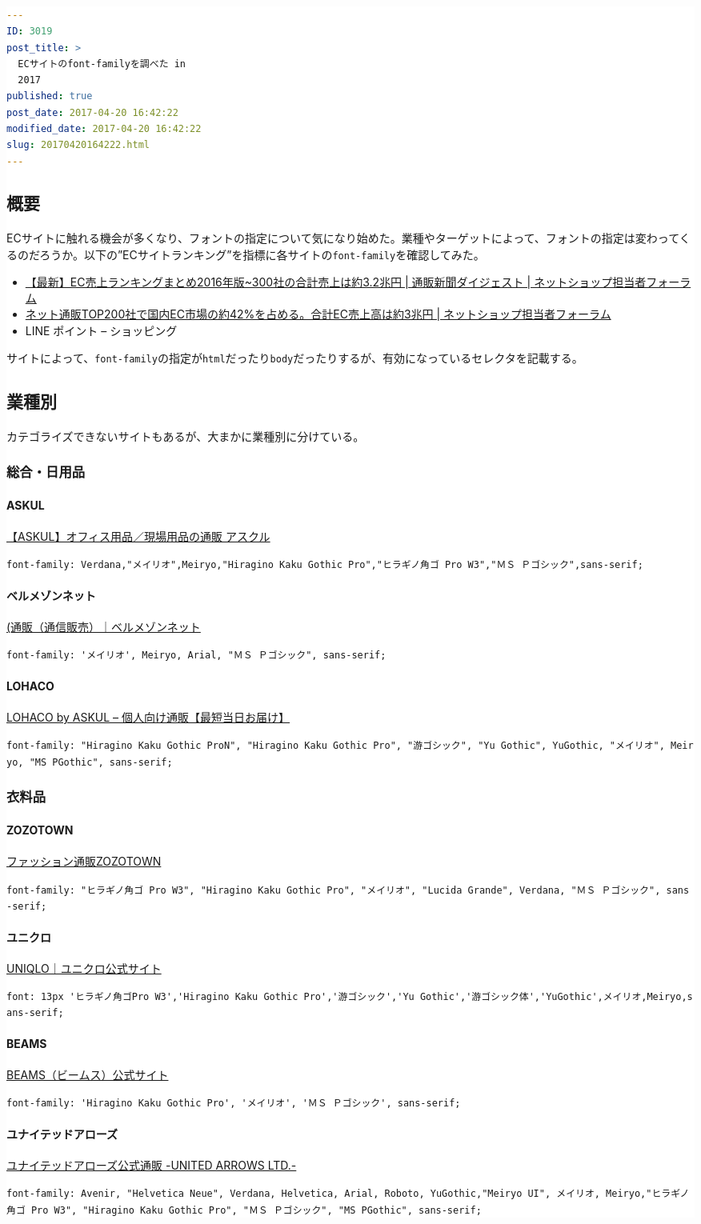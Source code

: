 ```yaml
---
ID: 3019
post_title: >
  ECサイトのfont-familyを調べた in
  2017
published: true
post_date: 2017-04-20 16:42:22
modified_date: 2017-04-20 16:42:22
slug: 20170420164222.html
---
```

<h2>概要</h2>
<p>ECサイトに触れる機会が多くなり、フォントの指定について気になり始めた。業種やターゲットによって、フォントの指定は変わってくるのだろうか。以下の”ECサイトランキング”を指標に各サイトの<code>font-family</code>を確認してみた。</p>
<ul>
<li><a href="https://netshop.impress.co.jp/node/3532">【最新】EC売上ランキングまとめ2016年版~300社の合計売上は約3.2兆円 | 通販新聞ダイジェスト | ネットショップ担当者フォーラム</a></li>
<li><a href="https://netshop.impress.co.jp/node/3792">ネット通販TOP200社で国内EC市場の約42%を占める。合計EC売上高は約3兆円 | ネットショップ担当者フォーラム</a></li>
<li>LINE ポイント &#8211; ショッピング</li>
</ul>
<p>サイトによって、<code>font-family</code>の指定が<code>html</code>だったり<code>body</code>だったりするが、有効になっているセレクタを記載する。</p>
<h2>業種別</h2>
<p>カテゴライズできないサイトもあるが、大まかに業種別に分けている。</p>
<h3>総合・日用品</h3>
<h4>ASKUL</h4>
<p><a href="http://www.askul.co.jp/">【ASKUL】オフィス用品／現場用品の通販 アスクル</a></p>
<pre><code class="language-css">font-family: Verdana,"メイリオ",Meiryo,"Hiragino Kaku Gothic Pro","ヒラギノ角ゴ Pro W3","ＭＳ Ｐゴシック",sans-serif;
</code></pre>
<h4>ベルメゾンネット</h4>
<p><a href="http://www.bellemaison.jp/">(通販（通信販売）｜ベルメゾンネット</a></p>
<pre><code class="language-css">font-family: 'メイリオ', Meiryo, Arial, "ＭＳ Ｐゴシック", sans-serif;
</code></pre>
<h4>LOHACO</h4>
<p><a href="https://lohaco.jp/">LOHACO by ASKUL &#8211; 個人向け通販【最短当日お届け】</a></p>
<pre><code class="language-css">font-family: "Hiragino Kaku Gothic ProN", "Hiragino Kaku Gothic Pro", "游ゴシック", "Yu Gothic", YuGothic, "メイリオ", Meiryo, "MS PGothic", sans-serif;
</code></pre>
<h3>衣料品</h3>
<h4>ZOZOTOWN</h4>
<p><a href="http://zozo.jp/">ファッション通販ZOZOTOWN</a></p>
<pre><code class="language-css">font-family: "ヒラギノ角ゴ Pro W3", "Hiragino Kaku Gothic Pro", "メイリオ", "Lucida Grande", Verdana, "ＭＳ Ｐゴシック", sans-serif;
</code></pre>
<h4>ユニクロ</h4>
<p><a href="https://www.uniqlo.com/jp/">UNIQLO｜ユニクロ公式サイト</a></p>
<pre><code class="language-css">font: 13px 'ヒラギノ角ゴPro W3','Hiragino Kaku Gothic Pro','游ゴシック','Yu Gothic','游ゴシック体','YuGothic',メイリオ,Meiryo,sans-serif;
</code></pre>
<h4>BEAMS</h4>
<p><a href="http://www.beams.co.jp/">BEAMS（ビームス）公式サイト</a></p>
<pre><code class="language-css">font-family: 'Hiragino Kaku Gothic Pro', 'メイリオ', 'ＭＳ Ｐゴシック', sans-serif;
</code></pre>
<h4>ユナイテッドアローズ</h4>
<p><a href="http://store.united-arrows.co.jp/">ユナイテッドアローズ公式通販 -UNITED ARROWS LTD.-</a></p>
<pre><code class="language-css">font-family: Avenir, "Helvetica Neue", Verdana, Helvetica, Arial, Roboto, YuGothic,"Meiryo UI", メイリオ, Meiryo,"ヒラギノ角ゴ Pro W3", "Hiragino Kaku Gothic Pro", "ＭＳ Ｐゴシック", "MS PGothic", sans-serif;
</code></pre>